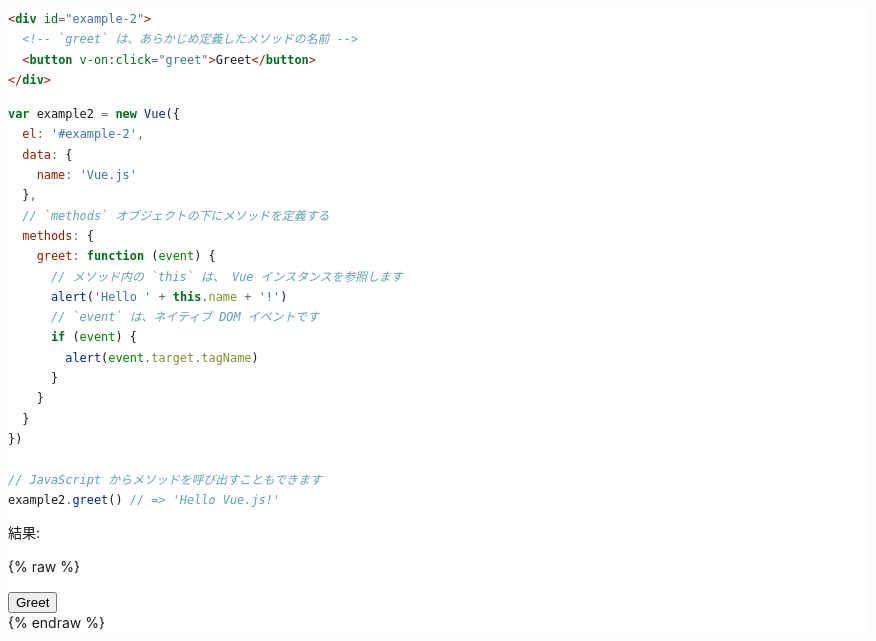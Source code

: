 ``` html
<div id="example-2">
  <!-- `greet` は、あらかじめ定義したメソッドの名前 -->
  <button v-on:click="greet">Greet</button>
</div>
```

``` js
var example2 = new Vue({
  el: '#example-2',
  data: {
    name: 'Vue.js'
  },
  // `methods` オブジェクトの下にメソッドを定義する
  methods: {
    greet: function (event) {
      // メソッド内の `this` は、 Vue インスタンスを参照します
      alert('Hello ' + this.name + '!')
      // `event` は、ネイティブ DOM イベントです
      if (event) {
        alert(event.target.tagName)
      }
    }
  }
})

// JavaScript からメソッドを呼び出すこともできます
example2.greet() // => 'Hello Vue.js!'
```

結果:

{% raw %}
<div id="example-2" class="demo">
  <button v-on:click="greet">Greet</button>
</div>
<script>
var example2 = new Vue({
  el: '#example-2',
  data: {
    name: 'Vue.js'
  },
  methods: {
    greet: function (event) {
      alert('Hello ' + this.name + '!')
      if (event) {
        alert(event.target.tagName)
      }
    }
  }
})
</script>
{% endraw %}
